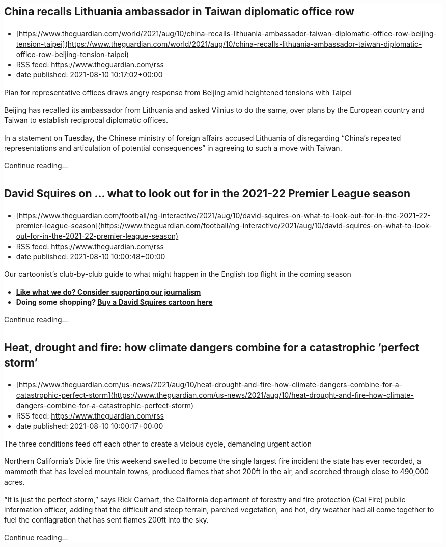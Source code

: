 ## China recalls Lithuania ambassador in Taiwan diplomatic office row
 - [https://www.theguardian.com/world/2021/aug/10/china-recalls-lithuania-ambassador-taiwan-diplomatic-office-row-beijing-tension-taipei](https://www.theguardian.com/world/2021/aug/10/china-recalls-lithuania-ambassador-taiwan-diplomatic-office-row-beijing-tension-taipei)
 - RSS feed: https://www.theguardian.com/rss
 - date published: 2021-08-10 10:17:02+00:00

<p>Plan for representative offices draws angry response from Beijing amid heightened tensions with Taipei</p><p>Beijing has recalled its ambassador from Lithuania and asked Vilnius to do the same, over plans by the European country and Taiwan to establish reciprocal diplomatic offices.</p><p>In a statement on Tuesday, the Chinese ministry of foreign affairs accused Lithuania of disregarding “China’s repeated representations and articulation of potential consequences” in agreeing to such a move with Taiwan.</p> <a href="https://www.theguardian.com/world/2021/aug/10/china-recalls-lithuania-ambassador-taiwan-diplomatic-office-row-beijing-tension-taipei">Continue reading...</a>

## David Squires on … what to look out for in the 2021-22 Premier League season
 - [https://www.theguardian.com/football/ng-interactive/2021/aug/10/david-squires-on-what-to-look-out-for-in-the-2021-22-premier-league-season](https://www.theguardian.com/football/ng-interactive/2021/aug/10/david-squires-on-what-to-look-out-for-in-the-2021-22-premier-league-season)
 - RSS feed: https://www.theguardian.com/rss
 - date published: 2021-08-10 10:00:48+00:00

<p>Our cartoonist’s club-by-club guide to what might happen in the English top flight in the coming season</p><ul><li><strong><a href="https://support.theguardian.com/uk/contribute">Like what we do? Consider supporting our journalism</a></strong></li><li><strong>Doing some shopping? <a href="https://guardianprintshop.com/collections/david-squires/products/the-football-league-s-return-and-the-rooney-blues">Buy a David Squires cartoon here</a></strong></li></ul> <a href="https://www.theguardian.com/football/ng-interactive/2021/aug/10/david-squires-on-what-to-look-out-for-in-the-2021-22-premier-league-season">Continue reading...</a>

## Heat, drought and fire: how climate dangers combine for a catastrophic ‘perfect storm’
 - [https://www.theguardian.com/us-news/2021/aug/10/heat-drought-and-fire-how-climate-dangers-combine-for-a-catastrophic-perfect-storm](https://www.theguardian.com/us-news/2021/aug/10/heat-drought-and-fire-how-climate-dangers-combine-for-a-catastrophic-perfect-storm)
 - RSS feed: https://www.theguardian.com/rss
 - date published: 2021-08-10 10:00:17+00:00

<p>The three conditions feed off each other to create a vicious cycle, demanding urgent action</p><p>Northern California’s Dixie fire this weekend swelled to become the single largest fire incident the state has ever recorded, a mammoth that has leveled mountain towns, produced flames that shot 200ft in the air, and scorched through close to 490,000 acres. </p><p>“It is just the perfect storm,” says Rick Carhart, the California department of forestry and fire protection (Cal Fire) public information officer, adding that the difficult and steep terrain, parched vegetation, and hot, dry weather had all come together to fuel the conflagration that has sent flames 200ft into the sky.</p> <a href="https://www.theguardian.com/us-news/2021/aug/10/heat-drought-and-fire-how-climate-dangers-combine-for-a-catastrophic-perfect-storm">Continue reading...</a>
